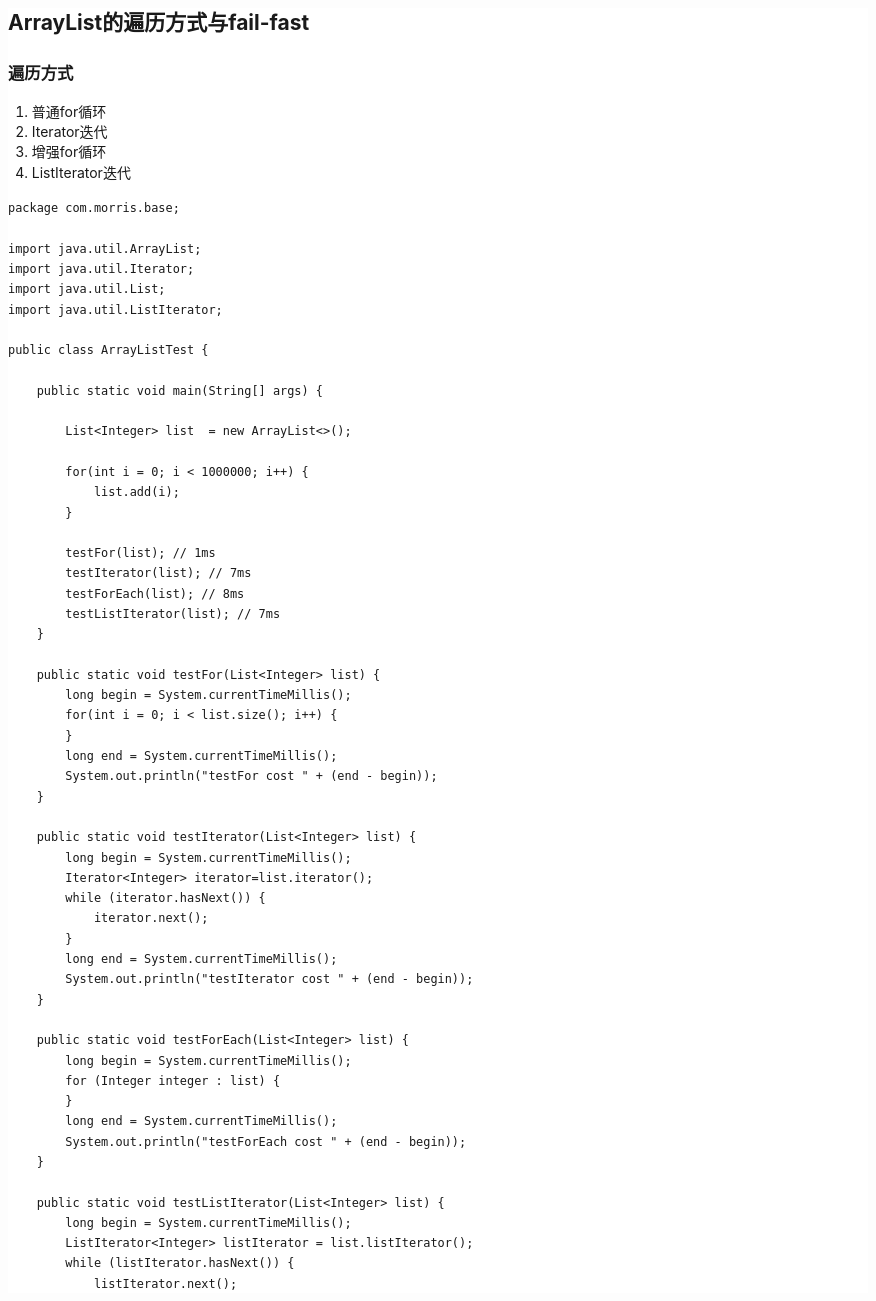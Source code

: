## ArrayList的遍历方式与fail-fast

### 遍历方式
1. 普通for循环
2. Iterator迭代
3. 增强for循环
4. ListIterator迭代

```
package com.morris.base;

import java.util.ArrayList;
import java.util.Iterator;
import java.util.List;
import java.util.ListIterator;

public class ArrayListTest {
	
	public static void main(String[] args) {
		
		List<Integer> list  = new ArrayList<>();
		
		for(int i = 0; i < 1000000; i++) {
			list.add(i);
		}
		
		testFor(list); // 1ms
		testIterator(list); // 7ms
		testForEach(list); // 8ms
		testListIterator(list); // 7ms
	}
	
	public static void testFor(List<Integer> list) {
		long begin = System.currentTimeMillis();
		for(int i = 0; i < list.size(); i++) {
		}
		long end = System.currentTimeMillis();
		System.out.println("testFor cost " + (end - begin));
	}
	
	public static void testIterator(List<Integer> list) {
		long begin = System.currentTimeMillis();
		Iterator<Integer> iterator=list.iterator();
		while (iterator.hasNext()) {
			iterator.next();
		}
		long end = System.currentTimeMillis();
		System.out.println("testIterator cost " + (end - begin));
	}
	
	public static void testForEach(List<Integer> list) {
		long begin = System.currentTimeMillis();
		for (Integer integer : list) {
		}
		long end = System.currentTimeMillis();
		System.out.println("testForEach cost " + (end - begin));
	}
	
	public static void testListIterator(List<Integer> list) {
		long begin = System.currentTimeMillis();
		ListIterator<Integer> listIterator = list.listIterator();
		while (listIterator.hasNext()) {
			listIterator.next();
```